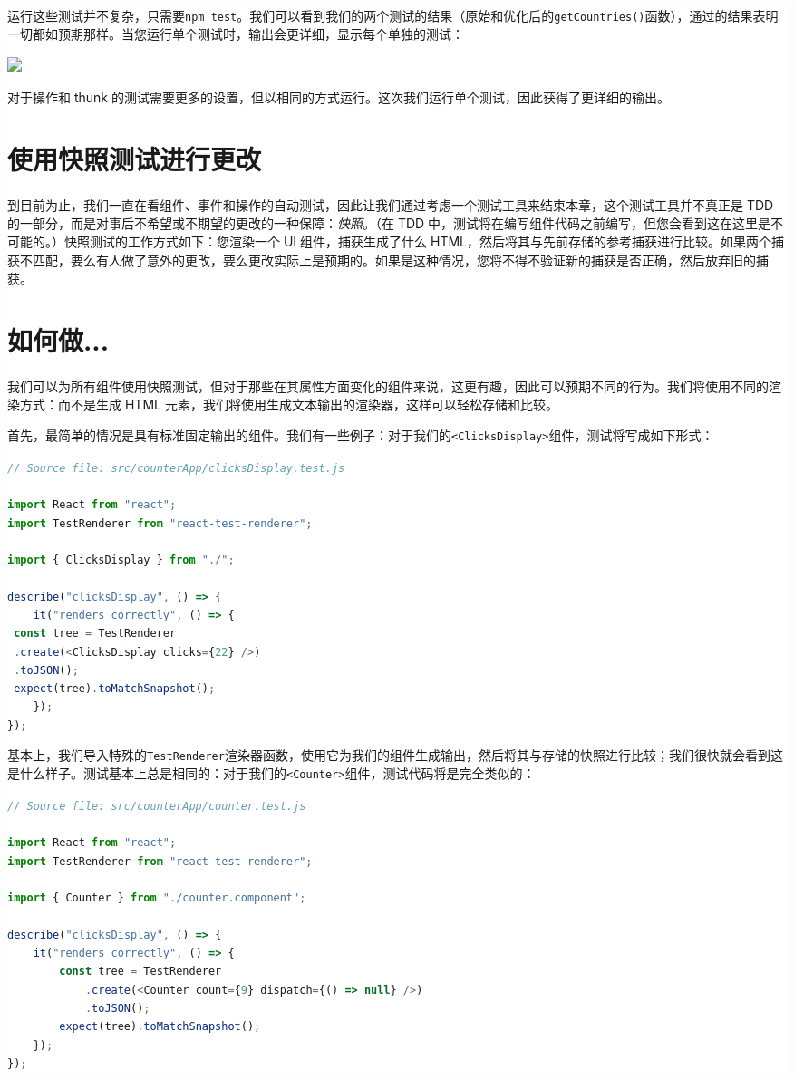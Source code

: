 运行这些测试并不复杂，只需要`npm test`。我们可以看到我们的两个测试的结果（原始和优化后的`getCountries()`函数），通过的结果表明一切都如预期那样。当您运行单个测试时，输出会更详细，显示每个单独的测试：

![](https://github.com/OpenDocCN/freelearn-node-zh/raw/master/docs/mod-js-webdev-cb/img/a944b54a-a57d-4e97-970b-323c4771c36d.png)

对于操作和 thunk 的测试需要更多的设置，但以相同的方式运行。这次我们运行单个测试，因此获得了更详细的输出。

# 使用快照测试进行更改

到目前为止，我们一直在看组件、事件和操作的自动测试，因此让我们通过考虑一个测试工具来结束本章，这个测试工具并不真正是 TDD 的一部分，而是对事后不希望或不期望的更改的一种保障：*快照*。（在 TDD 中，测试将在编写组件代码之前编写，但您会看到这在这里是不可能的。）快照测试的工作方式如下：您渲染一个 UI 组件，捕获生成了什么 HTML，然后将其与先前存储的参考捕获进行比较。如果两个捕获不匹配，要么有人做了意外的更改，要么更改实际上是预期的。如果是这种情况，您将不得不验证新的捕获是否正确，然后放弃旧的捕获。

# 如何做...

我们可以为所有组件使用快照测试，但对于那些在其属性方面变化的组件来说，这更有趣，因此可以预期不同的行为。我们将使用不同的渲染方式：而不是生成 HTML 元素，我们将使用生成文本输出的渲染器，这样可以轻松存储和比较。

首先，最简单的情况是具有标准固定输出的组件。我们有一些例子：对于我们的`<ClicksDisplay>`组件，测试将写成如下形式：

```js
// Source file: src/counterApp/clicksDisplay.test.js

import React from "react";
import TestRenderer from "react-test-renderer";

import { ClicksDisplay } from "./";

describe("clicksDisplay", () => {
    it("renders correctly", () => {
 const tree = TestRenderer
 .create(<ClicksDisplay clicks={22} />)
 .toJSON();
 expect(tree).toMatchSnapshot();
    });
});
```

基本上，我们导入特殊的`TestRenderer`渲染器函数，使用它为我们的组件生成输出，然后将其与存储的快照进行比较；我们很快就会看到这是什么样子。测试基本上总是相同的：对于我们的`<Counter>`组件，测试代码将是完全类似的：

```js
// Source file: src/counterApp/counter.test.js

import React from "react";
import TestRenderer from "react-test-renderer";

import { Counter } from "./counter.component";

describe("clicksDisplay", () => {
    it("renders correctly", () => {
        const tree = TestRenderer
            .create(<Counter count={9} dispatch={() => null} />)
            .toJSON();
        expect(tree).toMatchSnapshot();
    });
});
```
